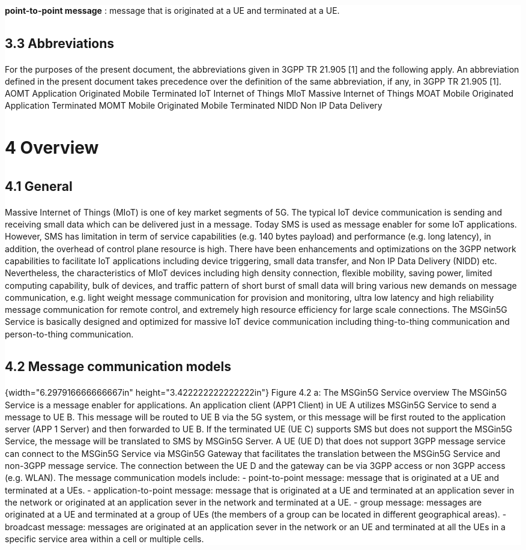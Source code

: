 **point-to-point message** : message that is originated at a UE and terminated
at a UE.
## 3.3 Abbreviations
For the purposes of the present document, the abbreviations given in 3GPP TR
21.905 [1] and the following apply. An abbreviation defined in the present
document takes precedence over the definition of the same abbreviation, if
any, in 3GPP TR 21.905 [1].
AOMT Application Originated Mobile Terminated
IoT Internet of Things
MIoT Massive Internet of Things
MOAT Mobile Originated Application Terminated
MOMT Mobile Originated Mobile Terminated
NIDD Non IP Data Delivery
# 4 Overview
## 4.1 General
Massive Internet of Things (MIoT) is one of key market segments of 5G. The
typical IoT device communication is sending and receiving small data which can
be delivered just in a message. Today SMS is used as message enabler for some
IoT applications. However, SMS has limitation in term of service capabilities
(e.g. 140 bytes payload) and performance (e.g. long latency), in addition, the
overhead of control plane resource is high. There have been enhancements and
optimizations on the 3GPP network capabilities to facilitate IoT applications
including device triggering, small data transfer, and Non IP Data Delivery
(NIDD) etc.
Nevertheless, the characteristics of MIoT devices including high density
connection, flexible mobility, saving power, limited computing capability,
bulk of devices, and traffic pattern of short burst of small data will bring
various new demands on message communication, e.g. light weight message
communication for provision and monitoring, ultra low latency and high
reliability message communication for remote control, and extremely high
resource efficiency for large scale connections.
The MSGin5G Service is basically designed and optimized for massive IoT device
communication including thing-to-thing communication and person-to-thing
communication.
## 4.2 Message communication models
{width="6.297916666666667in" height="3.422222222222222in"}
Figure 4.2 a: The MSGin5G Service overview
The MSGin5G Service is a message enabler for applications. An application
client (APP1 Client) in UE A utilizes MSGin5G Service to send a message to UE
B. This message will be routed to UE B via the 5G system, or this message will
be first routed to the application server (APP 1 Server) and then forwarded to
UE B. If the terminated UE (UE C) supports SMS but does not support the
MSGin5G Service, the message will be translated to SMS by MSGin5G Server. A UE
(UE D) that does not support 3GPP message service can connect to the MSGin5G
Service via MSGin5G Gateway that facilitates the translation between the
MSGin5G Service and non-3GPP message service. The connection between the UE D
and the gateway can be via 3GPP access or non 3GPP access (e.g. WLAN).
The message communication models include:
\- point-to-point message: message that is originated at a UE and terminated
at a UEs.
\- application-to-point message: message that is originated at a UE and
terminated at an application sever in the network or originated at an
application sever in the network and terminated at a UE.
\- group message: messages are originated at a UE and terminated at a group of
UEs (the members of a group can be located in different geographical areas).
\- broadcast message: messages are originated at an application sever in the
network or an UE and terminated at all the UEs in a specific service area
within a cell or multiple cells.